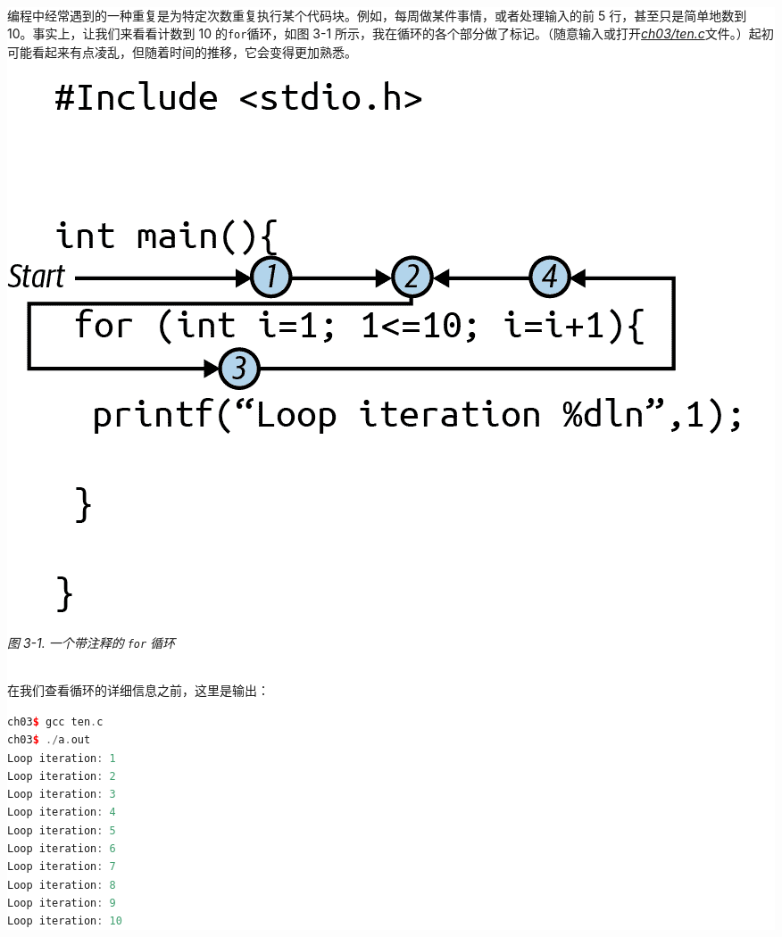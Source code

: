 编程中经常遇到的一种重复是为特定次数重复执行某个代码块。例如，每周做某件事情，或者处理输入的前 5 行，甚至只是简单地数到 10。事实上，让我们来看看计数到 10 的`for`循环，如图 3-1 所示，我在循环的各个部分做了标记。（随意输入或打开[*ch03/ten.c*](https://oreil.ly/qqDiQ)文件。）起初可能看起来有点凌乱，但随着时间的推移，它会变得更加熟悉。

![smac 0301](img/smac_0301.png)

###### 图 3-1\. 一个带注释的 `for` 循环

在我们查看循环的详细信息之前，这里是输出：

```cpp
ch03$ gcc ten.c
ch03$ ./a.out
Loop iteration: 1
Loop iteration: 2
Loop iteration: 3
Loop iteration: 4
Loop iteration: 5
Loop iteration: 6
Loop iteration: 7
Loop iteration: 8
Loop iteration: 9
Loop iteration: 10
```
